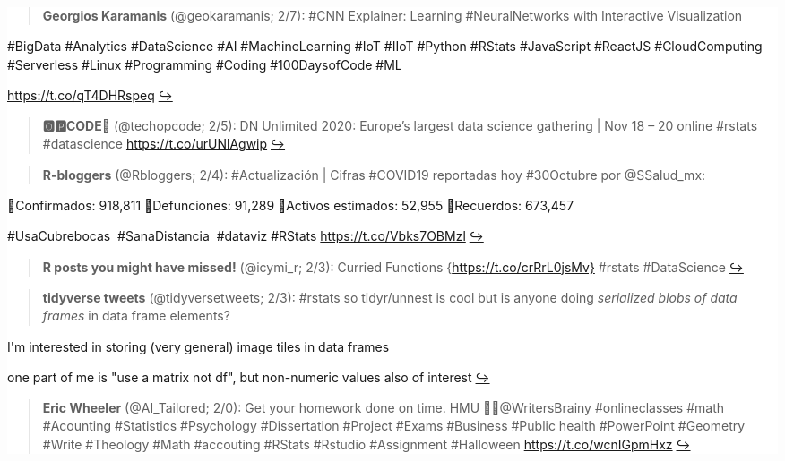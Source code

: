 
> **Georgios Karamanis** (@geokaramanis; 2/7): #CNN Explainer: Learning #NeuralNetworks with Interactive Visualization
>
#BigData #Analytics #DataScience #AI #MachineLearning #IoT #IIoT #Python #RStats #JavaScript #ReactJS #CloudComputing #Serverless #Linux #Programming #Coding #100DaysofCode #ML 
 
https://t.co/qT4DHRspeq  [&#8618;](https://twitter.com/dataandme/status/1322397924337147905)




> **🅾️🅿️CODE💢** (@techopcode; 2/5): DN Unlimited 2020: Europe’s largest data science gathering | Nov 18 – 20 online #rstats #datascience https://t.co/urUNlAgwip  [&#8618;](https://twitter.com/dataandme/status/1322347730241523714)




> **R-bloggers** (@Rbloggers; 2/4): #Actualización | Cifras #COVID19 reportadas hoy #30Octubre por @SSalud_mx: 
>
📍Confirmados: 918,811
📍Defunciones: 91,289
📍Activos estimados: 52,955
📍Recuerdos: 673,457 
>
#UsaCubrebocas  #SanaDistancia  #dataviz #RStats https://t.co/Vbks7OBMzl  [&#8618;](https://twitter.com/dataandme/status/1322357020511543297)




> **R posts you might have missed!** (@icymi_r; 2/3): Curried Functions  {https://t.co/crRrL0jsMv} #rstats #DataScience  [&#8618;](https://twitter.com/dataandme/status/1322370807780253701)




> **tidyverse tweets** (@tidyversetweets; 2/3): #rstats so tidyr/unnest is cool but is anyone doing *serialized blobs of data frames* in data frame elements? 
>
I'm interested in storing (very general) image tiles in data frames
>
one part of me is "use a matrix not df", but non-numeric values also of interest  [&#8618;](https://twitter.com/dataandme/status/1322282275694800896)




> **Eric Wheeler** (@AI_Tailored; 2/0): Get your homework done on time. HMU
 💌💌@WritersBrainy
#onlineclasses 
#math
#Acounting
#Statistics
#Psychology
#Dissertation
#Project
#Exams
#Business 
#Public health
#PowerPoint
#Geometry
#Write 
#Theology
#Math
#accouting
#RStats 
#Rstudio
#Assignment
#Halloween https://t.co/wcnIGpmHxz  [&#8618;](https://twitter.com/dataandme/status/1322345200585506816)
